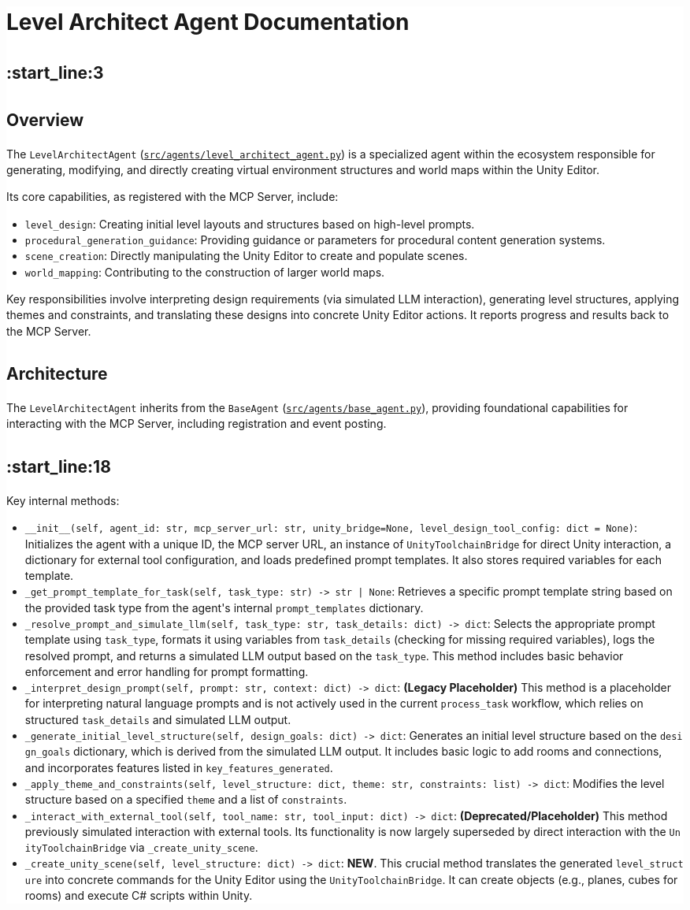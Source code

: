 # Level Architect Agent Documentation

:start_line:3
-------
## Overview

The `LevelArchitectAgent` ([`src/agents/level_architect_agent.py`](src/agents/level_architect_agent.py:0)) is a specialized agent within the ecosystem responsible for generating, modifying, and directly creating virtual environment structures and world maps within the Unity Editor.

Its core capabilities, as registered with the MCP Server, include:

*   `level_design`: Creating initial level layouts and structures based on high-level prompts.
*   `procedural_generation_guidance`: Providing guidance or parameters for procedural content generation systems.
*   `scene_creation`: Directly manipulating the Unity Editor to create and populate scenes.
*   `world_mapping`: Contributing to the construction of larger world maps.

Key responsibilities involve interpreting design requirements (via simulated LLM interaction), generating level structures, applying themes and constraints, and translating these designs into concrete Unity Editor actions. It reports progress and results back to the MCP Server.

## Architecture

The `LevelArchitectAgent` inherits from the `BaseAgent` ([`src/agents/base_agent.py`](src/agents/base_agent.py:0)), providing foundational capabilities for interacting with the MCP Server, including registration and event posting.

:start_line:18
-------
Key internal methods:

*   `__init__(self, agent_id: str, mcp_server_url: str, unity_bridge=None, level_design_tool_config: dict = None)`: Initializes the agent with a unique ID, the MCP server URL, an instance of `UnityToolchainBridge` for direct Unity interaction, a dictionary for external tool configuration, and loads predefined prompt templates. It also stores required variables for each template.
*   `_get_prompt_template_for_task(self, task_type: str) -> str | None`: Retrieves a specific prompt template string based on the provided task type from the agent's internal `prompt_templates` dictionary.
*   `_resolve_prompt_and_simulate_llm(self, task_type: str, task_details: dict) -> dict`: Selects the appropriate prompt template using `task_type`, formats it using variables from `task_details` (checking for missing required variables), logs the resolved prompt, and returns a simulated LLM output based on the `task_type`. This method includes basic behavior enforcement and error handling for prompt formatting.
*   `_interpret_design_prompt(self, prompt: str, context: dict) -> dict`: **(Legacy Placeholder)** This method is a placeholder for interpreting natural language prompts and is not actively used in the current `process_task` workflow, which relies on structured `task_details` and simulated LLM output.
*   `_generate_initial_level_structure(self, design_goals: dict) -> dict`: Generates an initial level structure based on the `design_goals` dictionary, which is derived from the simulated LLM output. It includes basic logic to add rooms and connections, and incorporates features listed in `key_features_generated`.
*   `_apply_theme_and_constraints(self, level_structure: dict, theme: str, constraints: list) -> dict`: Modifies the level structure based on a specified `theme` and a list of `constraints`.
*   `_interact_with_external_tool(self, tool_name: str, tool_input: dict) -> dict`: **(Deprecated/Placeholder)** This method previously simulated interaction with external tools. Its functionality is now largely superseded by direct interaction with the `UnityToolchainBridge` via `_create_unity_scene`.
*   `_create_unity_scene(self, level_structure: dict) -> dict`: **NEW**. This crucial method translates the generated `level_structure` into concrete commands for the Unity Editor using the `UnityToolchainBridge`. It can create objects (e.g., planes, cubes for rooms) and execute C# scripts within Unity.